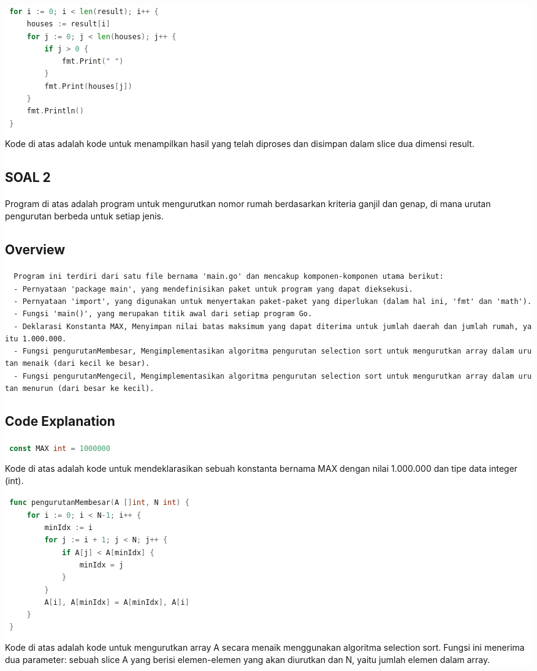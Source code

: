    ```go
	for i := 0; i < len(result); i++ {
		houses := result[i]
		for j := 0; j < len(houses); j++ {
			if j > 0 {
				fmt.Print(" ")
			}
			fmt.Print(houses[j])
		}
		fmt.Println()
	}
   ```
   Kode di atas adalah kode untuk menampilkan hasil yang telah diproses dan disimpan dalam slice dua dimensi result.


   ## SOAL 2
  Program di atas adalah program untuk mengurutkan nomor rumah berdasarkan kriteria ganjil dan genap, di mana urutan pengurutan berbeda untuk setiap jenis.
   
   ## Overview
      Program ini terdiri dari satu file bernama 'main.go' dan mencakup komponen-komponen utama berikut:
      - Pernyataan 'package main', yang mendefinisikan paket untuk program yang dapat dieksekusi.
      - Pernyataan 'import', yang digunakan untuk menyertakan paket-paket yang diperlukan (dalam hal ini, 'fmt' dan 'math').
      - Fungsi 'main()', yang merupakan titik awal dari setiap program Go.
      - Deklarasi Konstanta MAX, Menyimpan nilai batas maksimum yang dapat diterima untuk jumlah daerah dan jumlah rumah, yaitu 1.000.000.
      - Fungsi pengurutanMembesar, Mengimplementasikan algoritma pengurutan selection sort untuk mengurutkan array dalam urutan menaik (dari kecil ke besar).
      - Fungsi pengurutanMengecil, Mengimplementasikan algoritma pengurutan selection sort untuk mengurutkan array dalam urutan menurun (dari besar ke kecil).
      
   ## Code Explanation
   ```go
	const MAX int = 1000000 
   ```
   Kode di atas adalah kode untuk mendeklarasikan sebuah konstanta bernama MAX dengan nilai 1.000.000 dan tipe data integer (int). 
  
   ```go
	func pengurutanMembesar(A []int, N int) {
		for i := 0; i < N-1; i++ {
			minIdx := i
			for j := i + 1; j < N; j++ {
				if A[j] < A[minIdx] {
					minIdx = j
				}
			}
			A[i], A[minIdx] = A[minIdx], A[i]
		}
	}
   ```
   Kode di atas adalah kode untuk mengurutkan array A secara menaik menggunakan algoritma selection sort. Fungsi ini menerima dua parameter: sebuah slice A yang berisi elemen-elemen yang akan diurutkan dan N, yaitu jumlah elemen dalam array.
